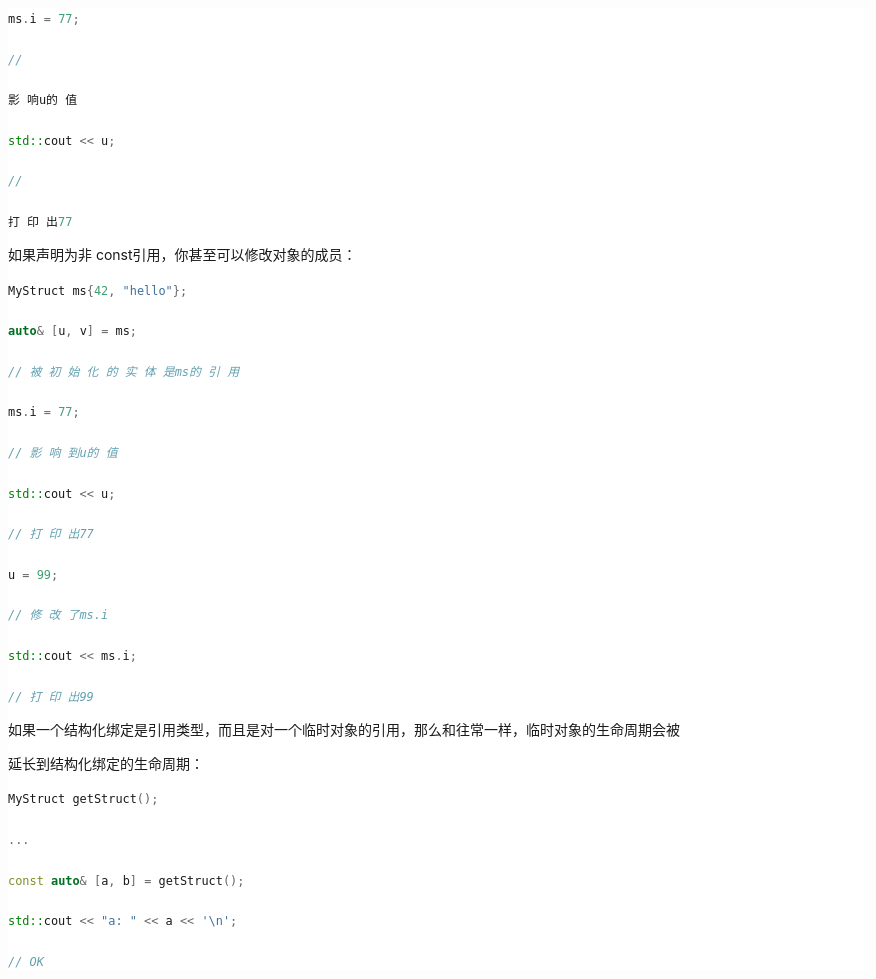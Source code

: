 ```c++
ms.i = 77; 

// 

影 响u的 值

std::cout << u; 

// 

打 印 出77
```

如果声明为非 const引用，你甚至可以修改对象的成员：

```cpp
MyStruct ms{42, "hello"};

auto& [u, v] = ms; 

// 被 初 始 化 的 实 体 是ms的 引 用

ms.i = 77; 

// 影 响 到u的 值

std::cout << u; 

// 打 印 出77

u = 99; 

// 修 改 了ms.i

std::cout << ms.i; 

// 打 印 出99
```

如果一个结构化绑定是引用类型，而且是对一个临时对象的引用，那么和往常一样，临时对象的生命周期会被

延长到结构化绑定的生命周期：

```cpp
MyStruct getStruct();

...

const auto& [a, b] = getStruct();

std::cout << "a: " << a << '\n'; 

// OK
```
